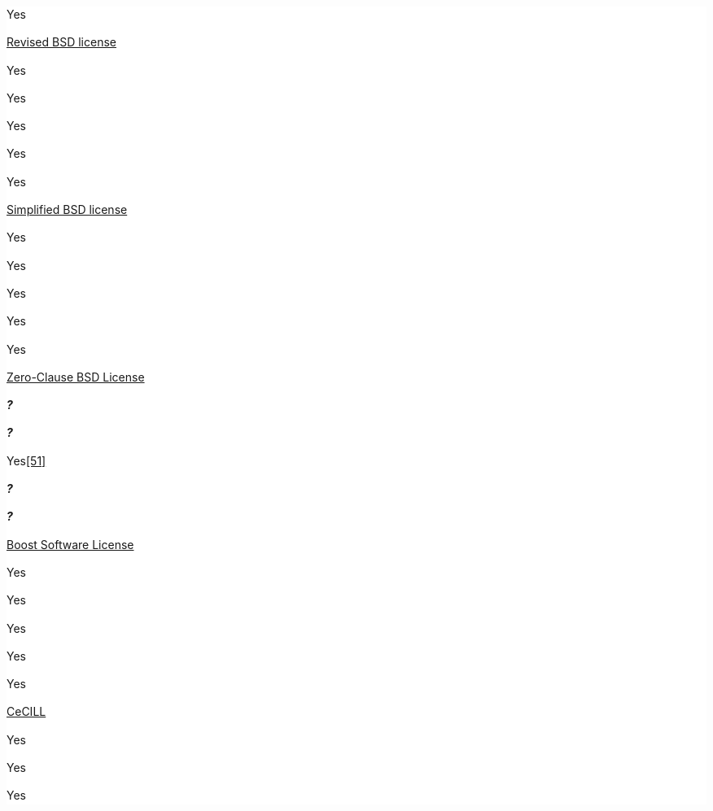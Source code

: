 Yes

[Revised BSD license](https://en.wikipedia.org/wiki/BSD_licenses#3-clause_license_(%22BSD_License_2.0%22,_%22Revised_BSD_License%22,_%22New_BSD_License%22,_or_%22Modified_BSD_License%22) "BSD licenses")

Yes

Yes

Yes

Yes

Yes

[Simplified BSD license](https://en.wikipedia.org/wiki/BSD_licenses#2-clause_license_(%22Simplified_BSD_License%22_or_%22FreeBSD_License%22) "BSD licenses")

Yes

Yes

Yes

Yes

Yes

[Zero-Clause BSD License](https://en.wikipedia.org/wiki/BSD_licenses#0-clause_license_(%22Free_Public_License-1.0.0%22,_%22BSD_Zero_Clause_License%22,_or_%22Zero-Clause_BSD_License%22) "BSD licenses")

***?***

***?***

Yes[\[51\]](https://en.wikipedia.org/wiki/Comparison_of_free_and_open-source_software_licenses#cite_note-osi-52)

***?***

***?***

[Boost Software License](https://en.wikipedia.org/wiki/Boost_Software_License "Boost Software License")

Yes

Yes

Yes

Yes

Yes

[CeCILL](https://en.wikipedia.org/wiki/CeCILL "CeCILL")

Yes

Yes

Yes
